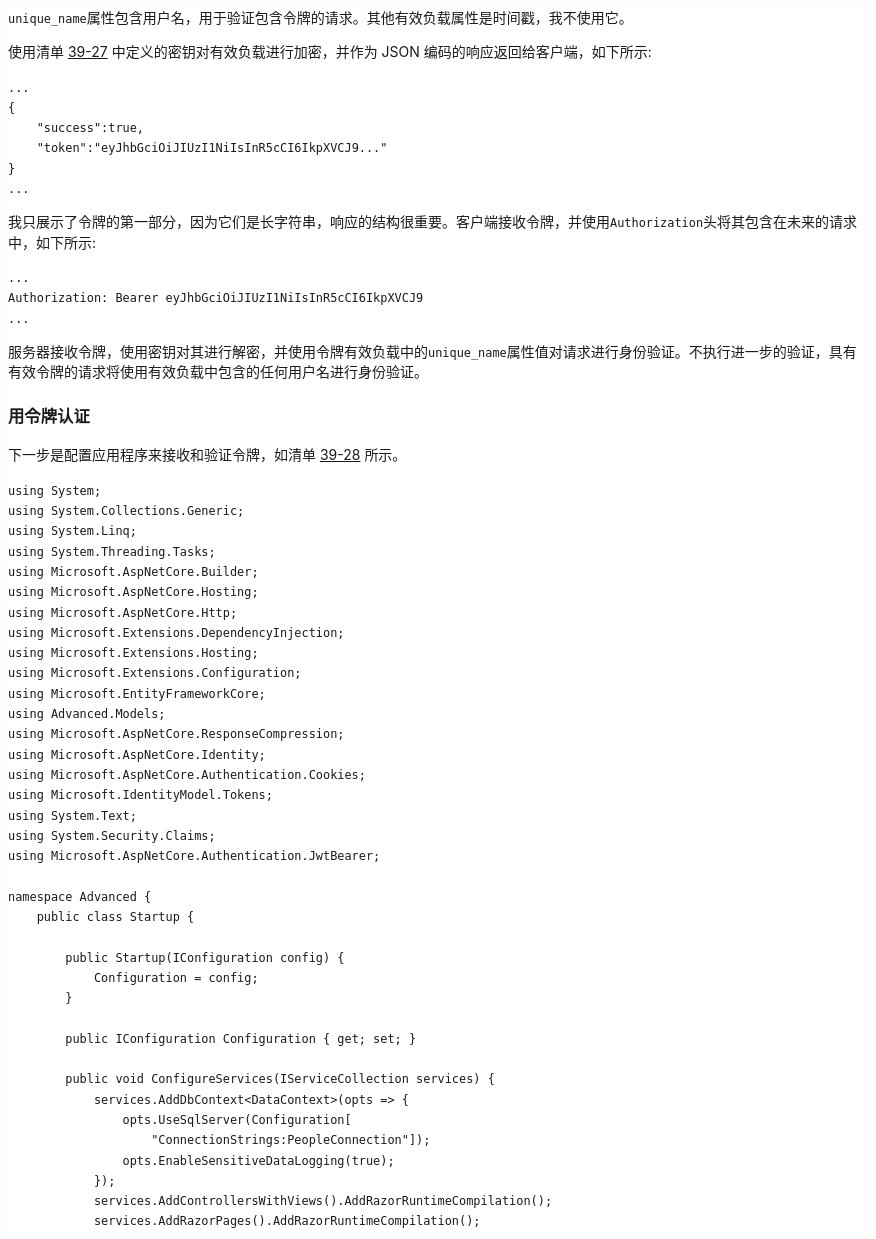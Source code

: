`unique_name`属性包含用户名，用于验证包含令牌的请求。其他有效负载属性是时间戳，我不使用它。

使用清单 [39-27](#PC30) 中定义的密钥对有效负载进行加密，并作为 JSON 编码的响应返回给客户端，如下所示:

```
...
{
    "success":true,
    "token":"eyJhbGciOiJIUzI1NiIsInR5cCI6IkpXVCJ9..."
}
...

```

我只展示了令牌的第一部分，因为它们是长字符串，响应的结构很重要。客户端接收令牌，并使用`Authorization`头将其包含在未来的请求中，如下所示:

```
...
Authorization: Bearer eyJhbGciOiJIUzI1NiIsInR5cCI6IkpXVCJ9
...

```

服务器接收令牌，使用密钥对其进行解密，并使用令牌有效负载中的`unique_name`属性值对请求进行身份验证。不执行进一步的验证，具有有效令牌的请求将使用有效负载中包含的任何用户名进行身份验证。

### 用令牌认证

下一步是配置应用程序来接收和验证令牌，如清单 [39-28](#PC34) 所示。

```
using System;
using System.Collections.Generic;
using System.Linq;
using System.Threading.Tasks;
using Microsoft.AspNetCore.Builder;
using Microsoft.AspNetCore.Hosting;
using Microsoft.AspNetCore.Http;
using Microsoft.Extensions.DependencyInjection;
using Microsoft.Extensions.Hosting;
using Microsoft.Extensions.Configuration;
using Microsoft.EntityFrameworkCore;
using Advanced.Models;
using Microsoft.AspNetCore.ResponseCompression;
using Microsoft.AspNetCore.Identity;
using Microsoft.AspNetCore.Authentication.Cookies;
using Microsoft.IdentityModel.Tokens;
using System.Text;
using System.Security.Claims;
using Microsoft.AspNetCore.Authentication.JwtBearer;

namespace Advanced {
    public class Startup {

        public Startup(IConfiguration config) {
            Configuration = config;
        }

        public IConfiguration Configuration { get; set; }

        public void ConfigureServices(IServiceCollection services) {
            services.AddDbContext<DataContext>(opts => {
                opts.UseSqlServer(Configuration[
                    "ConnectionStrings:PeopleConnection"]);
                opts.EnableSensitiveDataLogging(true);
            });
            services.AddControllersWithViews().AddRazorRuntimeCompilation();
            services.AddRazorPages().AddRazorRuntimeCompilation();
```